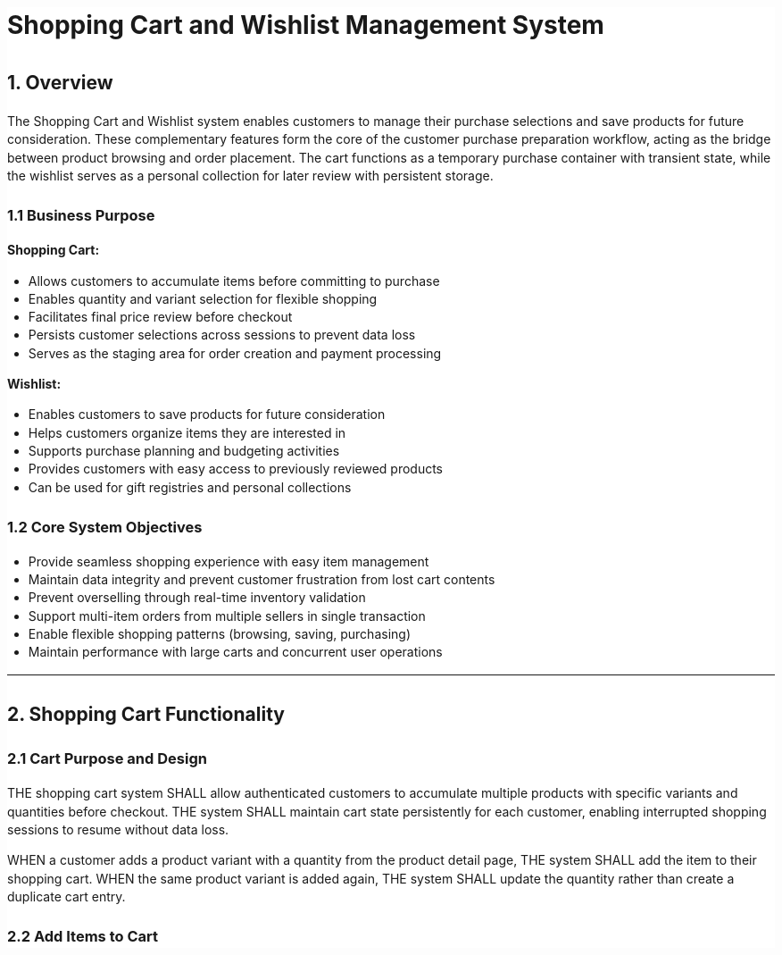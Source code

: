 # Shopping Cart and Wishlist Management System

## 1. Overview

The Shopping Cart and Wishlist system enables customers to manage their purchase selections and save products for future consideration. These complementary features form the core of the customer purchase preparation workflow, acting as the bridge between product browsing and order placement. The cart functions as a temporary purchase container with transient state, while the wishlist serves as a personal collection for later review with persistent storage.

### 1.1 Business Purpose

**Shopping Cart:**
- Allows customers to accumulate items before committing to purchase
- Enables quantity and variant selection for flexible shopping
- Facilitates final price review before checkout
- Persists customer selections across sessions to prevent data loss
- Serves as the staging area for order creation and payment processing

**Wishlist:**
- Enables customers to save products for future consideration
- Helps customers organize items they are interested in
- Supports purchase planning and budgeting activities
- Provides customers with easy access to previously reviewed products
- Can be used for gift registries and personal collections

### 1.2 Core System Objectives

- Provide seamless shopping experience with easy item management
- Maintain data integrity and prevent customer frustration from lost cart contents
- Prevent overselling through real-time inventory validation
- Support multi-item orders from multiple sellers in single transaction
- Enable flexible shopping patterns (browsing, saving, purchasing)
- Maintain performance with large carts and concurrent user operations

---

## 2. Shopping Cart Functionality

### 2.1 Cart Purpose and Design

THE shopping cart system SHALL allow authenticated customers to accumulate multiple products with specific variants and quantities before checkout. THE system SHALL maintain cart state persistently for each customer, enabling interrupted shopping sessions to resume without data loss.

WHEN a customer adds a product variant with a quantity from the product detail page, THE system SHALL add the item to their shopping cart. WHEN the same product variant is added again, THE system SHALL update the quantity rather than create a duplicate cart entry.

### 2.2 Add Items to Cart
